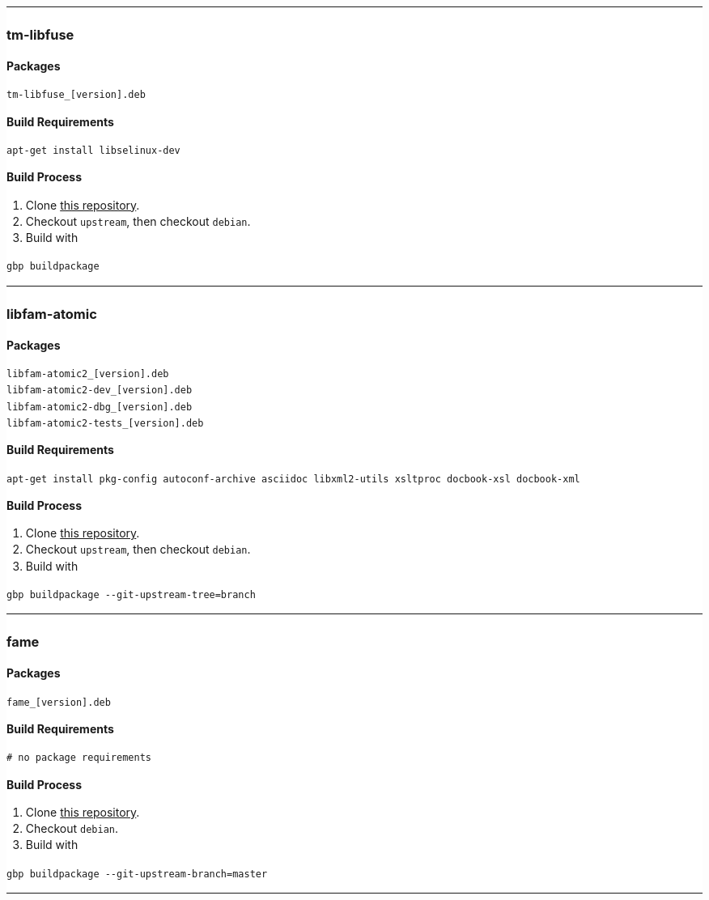```shell
```

---
### tm-libfuse
**Packages**
```shell
tm-libfuse_[version].deb
```
**Build Requirements**
```shell
apt-get install libselinux-dev
```
**Build Process**
1. Clone [this repository](https://github.com/FabricAttachedMemory/tm-libfuse.git).
2. Checkout `upstream`, then checkout `debian`.
3. Build with
```shell
gbp buildpackage
```

---
### libfam-atomic
**Packages**
```shell
libfam-atomic2_[version].deb 
libfam-atomic2-dev_[version].deb 
libfam-atomic2-dbg_[version].deb 
libfam-atomic2-tests_[version].deb
```
**Build Requirements**
```shell
apt-get install pkg-config autoconf-archive asciidoc libxml2-utils xsltproc docbook-xsl docbook-xml
```
**Build Process**
1. Clone [this repository](https://github.com/FabricAttachedMemory/libfam-atomic.git).
2. Checkout `upstream`, then checkout `debian`.
3. Build with
```shell
gbp buildpackage --git-upstream-tree=branch
```

---
### fame 
**Packages**
```shell
fame_[version].deb
```
**Build Requirements**
```shell
# no package requirements
```
**Build Process**
1. Clone [this repository](https://github.com/FabricAttachedMemory/Emulation.git).
2. Checkout `debian`.
3. Build with
```shell
gbp buildpackage --git-upstream-branch=master
```

---